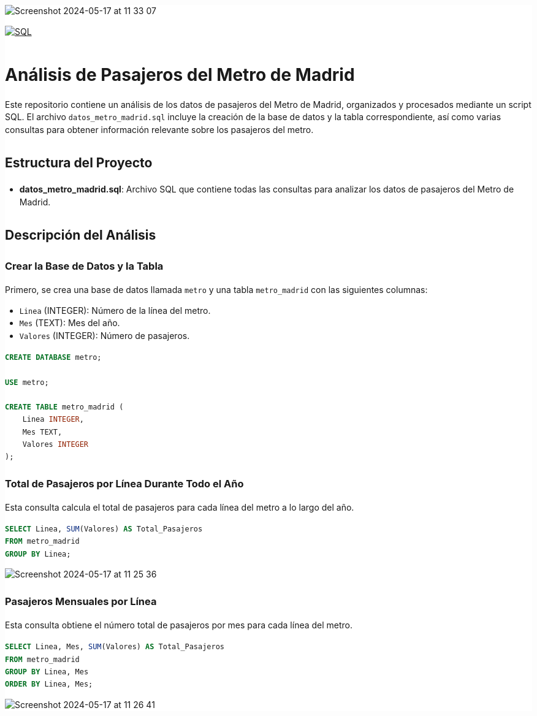 
   ![Screenshot 2024-05-17 at 11 33 07](https://github.com/BORJAMOME/metro_madrid/assets/19588053/9a286e2a-8750-4223-8c9a-6beda62169f1)

[![SQL](https://img.shields.io/badge/MySQL-8.0+-f29221?style=for-the-badge&logo=mysql&logoColor=white&labelColor=101010)](https://mysql.com)

# Análisis de Pasajeros del Metro de Madrid

Este repositorio contiene un análisis de los datos de pasajeros del Metro de Madrid, organizados y procesados mediante un script SQL. El archivo `datos_metro_madrid.sql` incluye la creación de la base de datos y la tabla correspondiente, así como varias consultas para obtener información relevante sobre los pasajeros del metro.

## Estructura del Proyecto

- **datos_metro_madrid.sql**: Archivo SQL que contiene todas las consultas para analizar los datos de pasajeros del Metro de Madrid.

## Descripción del Análisis

### Crear la Base de Datos y la Tabla

Primero, se crea una base de datos llamada `metro` y una tabla `metro_madrid` con las siguientes columnas:
- `Linea` (INTEGER): Número de la línea del metro.
- `Mes` (TEXT): Mes del año.
- `Valores` (INTEGER): Número de pasajeros.

```sql
CREATE DATABASE metro;

USE metro;

CREATE TABLE metro_madrid (
    Linea INTEGER,
    Mes TEXT,
    Valores INTEGER
);
```
### Total de Pasajeros por Línea Durante Todo el Año
Esta consulta calcula el total de pasajeros para cada línea del metro a lo largo del año.

```sql
SELECT Linea, SUM(Valores) AS Total_Pasajeros
FROM metro_madrid
GROUP BY Linea;
```
<img width="230" alt="Screenshot 2024-05-17 at 11 25 36" src="https://github.com/BORJAMOME/metro_madrid/assets/19588053/7602ff46-0860-4c1a-8e33-22b60292ddc0">

### Pasajeros Mensuales por Línea
Esta consulta obtiene el número total de pasajeros por mes para cada línea del metro.
```sql
SELECT Linea, Mes, SUM(Valores) AS Total_Pasajeros
FROM metro_madrid
GROUP BY Linea, Mes
ORDER BY Linea, Mes;
```
<img width="350" alt="Screenshot 2024-05-17 at 11 26 41" src="https://github.com/BORJAMOME/metro_madrid/assets/19588053/52d79914-7109-4092-8b3e-f0256d275ddf">

